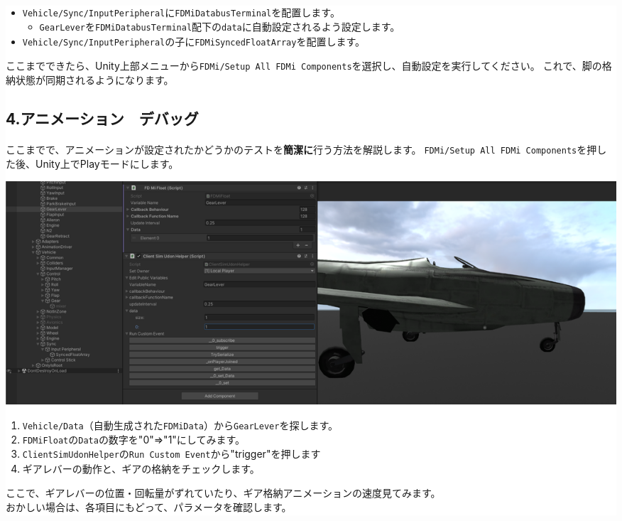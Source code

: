 - `Vehicle/Sync/InputPeripheral`に`FDMiDatabusTerminal`を配置します。
  - `GearLever`を`FDMiDatabusTerminal`配下の`data`に自動設定されるよう設定します。
- `Vehicle/Sync/InputPeripheral`の子に`FDMiSyncedFloatArray`を配置します。

ここまでできたら、Unity上部メニューから`FDMi/Setup All FDMi Components`を選択し、自動設定を実行してください。
これで、脚の格納状態が同期されるようになります。

## 4.アニメーション　デバッグ

ここまでで、アニメーションが設定されたかどうかのテストを**簡潔に**行う方法を解説します。
`FDMi/Setup All FDMi Components`を押した後、Unity上でPlayモードにします。

![Playmode](images/input_output/Playmode.png)


1. `Vehicle/Data`（自動生成された`FDMiData`）から`GearLever`を探します。
2. `FDMiFloat`の`Data`の数字を"0"⇒"1"にしてみます。
3. `ClientSimUdonHelper`の`Run Custom Event`から"trigger"を押します
4. ギアレバーの動作と、ギアの格納をチェックします。

ここで、ギアレバーの位置・回転量がずれていたり、ギア格納アニメーションの速度見てみます。  
おかしい場合は、各項目にもどって、パラメータを確認します。